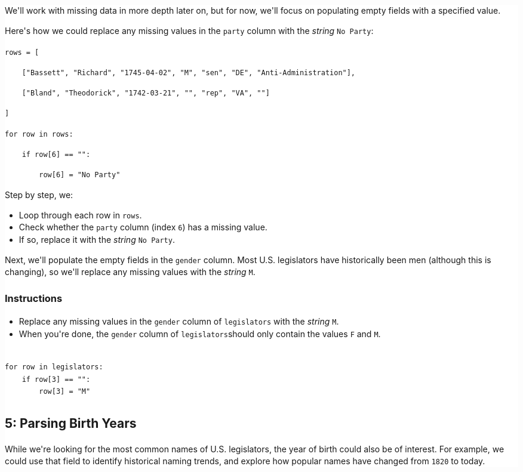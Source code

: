 We'll work with missing data in more depth later on, but for now, we'll focus on populating empty fields with a specified value.

Here's how we could replace any missing values in the `party` column with the *string* `No Party`:

```

```

```
rows = [
```

```
    ["Bassett", "Richard", "1745-04-02", "M", "sen", "DE", "Anti-Administration"],
```

```
    ["Bland", "Theodorick", "1742-03-21", "", "rep", "VA", ""]
```

```
]
```

```
for row in rows:
```

```
    if row[6] == "":
```

```
        row[6] = "No Party"
```

Step by step, we:

- Loop through each row in `rows`.
- Check whether the `party` column (index `6`) has a missing value.
- If so, replace it with the *string* `No Party`.

Next, we'll populate the empty fields in the `gender` column. Most U.S. legislators have historically been men (although this is changing), so we'll replace any missing values with the *string* `M`.

### Instructions

- Replace any missing values in the `gender` column of `legislators` with the *string* `M`.
- When you're done, the `gender` column of `legislators`should only contain the values `F` and `M`.

```

for row in legislators:
    if row[3] == "":
        row[3] = "M"
```

## 5: Parsing Birth Years

While we're looking for the most common names of U.S. legislators, the year of birth could also be of interest. For example, we could use that field to identify historical naming trends, and explore how popular names have changed from `1820` to today.
